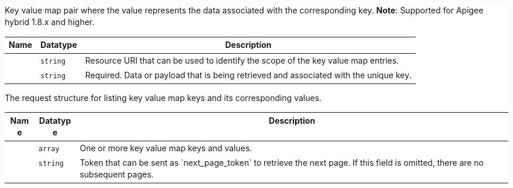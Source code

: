 Key value map pair where the value represents the data associated with the corresponding key. **Note**: Supported for Apigee hybrid 1.8.x and higher.

<table>
<thead>
    <tr>
    <th>Name</th>
    <th>Datatype</th>
    <th>Description</th>
    </tr>
</thead>
<tbody>
<tr>
    <td><CopyableCode code="name" /></td>
    <td><code>string</code></td>
    <td>Resource URI that can be used to identify the scope of the key value map entries.</td>
</tr>
<tr>
    <td><CopyableCode code="value" /></td>
    <td><code>string</code></td>
    <td>Required. Data or payload that is being retrieved and associated with the unique key.</td>
</tr>
</tbody>
</table>
</TabItem>
<TabItem value="organizations_keyvaluemaps_entries_list">

The request structure for listing key value map keys and its corresponding values.

<table>
<thead>
    <tr>
    <th>Name</th>
    <th>Datatype</th>
    <th>Description</th>
    </tr>
</thead>
<tbody>
<tr>
    <td><CopyableCode code="keyValueEntries" /></td>
    <td><code>array</code></td>
    <td>One or more key value map keys and values.</td>
</tr>
<tr>
    <td><CopyableCode code="nextPageToken" /></td>
    <td><code>string</code></td>
    <td>Token that can be sent as `next_page_token` to retrieve the next page. If this field is omitted, there are no subsequent pages.</td>
</tr>
</tbody>
</table>
</TabItem>
</Tabs>

